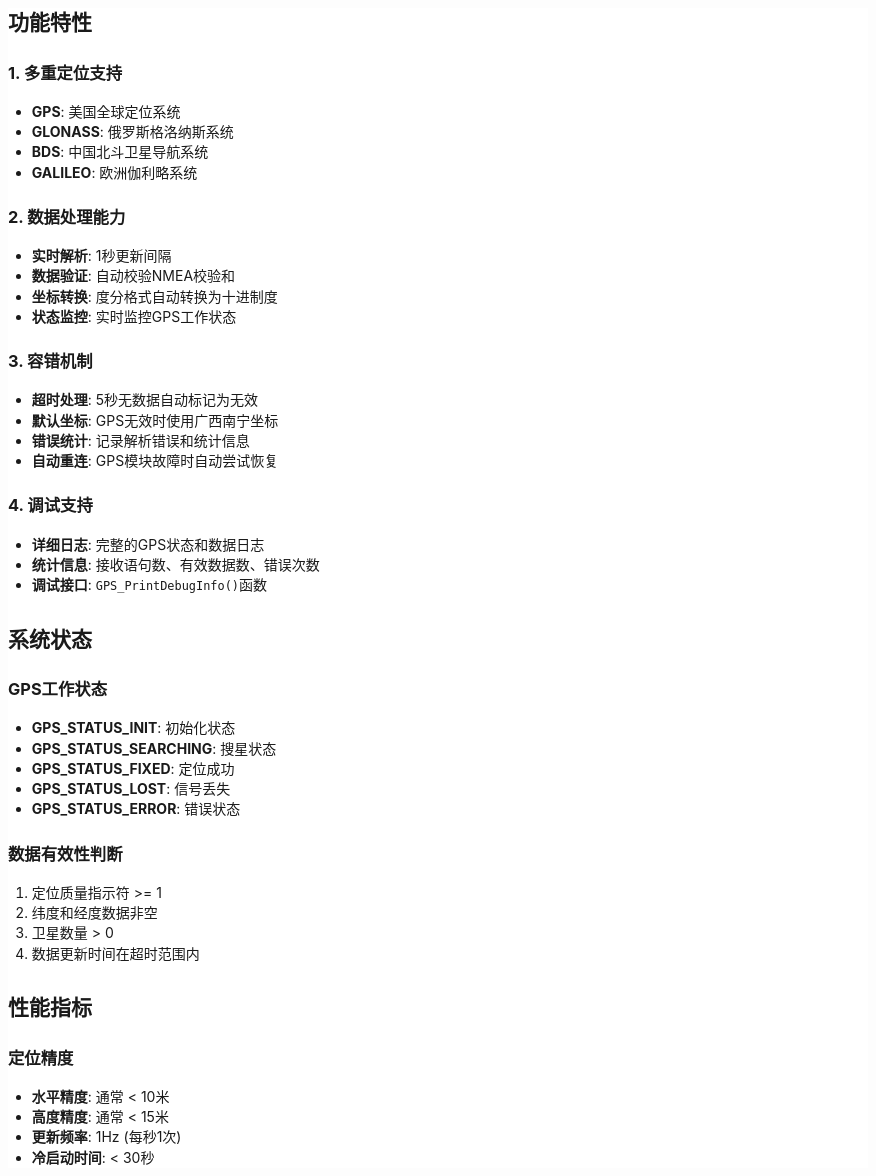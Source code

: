 ## 功能特性

### 1. 多重定位支持
- **GPS**: 美国全球定位系统
- **GLONASS**: 俄罗斯格洛纳斯系统
- **BDS**: 中国北斗卫星导航系统
- **GALILEO**: 欧洲伽利略系统

### 2. 数据处理能力
- **实时解析**: 1秒更新间隔
- **数据验证**: 自动校验NMEA校验和
- **坐标转换**: 度分格式自动转换为十进制度
- **状态监控**: 实时监控GPS工作状态

### 3. 容错机制
- **超时处理**: 5秒无数据自动标记为无效
- **默认坐标**: GPS无效时使用广西南宁坐标
- **错误统计**: 记录解析错误和统计信息
- **自动重连**: GPS模块故障时自动尝试恢复

### 4. 调试支持
- **详细日志**: 完整的GPS状态和数据日志
- **统计信息**: 接收语句数、有效数据数、错误次数
- **调试接口**: `GPS_PrintDebugInfo()`函数

## 系统状态

### GPS工作状态
- **GPS_STATUS_INIT**: 初始化状态
- **GPS_STATUS_SEARCHING**: 搜星状态
- **GPS_STATUS_FIXED**: 定位成功
- **GPS_STATUS_LOST**: 信号丢失
- **GPS_STATUS_ERROR**: 错误状态

### 数据有效性判断
1. 定位质量指示符 >= 1
2. 纬度和经度数据非空
3. 卫星数量 > 0
4. 数据更新时间在超时范围内

## 性能指标

### 定位精度
- **水平精度**: 通常 < 10米
- **高度精度**: 通常 < 15米
- **更新频率**: 1Hz (每秒1次)
- **冷启动时间**: < 30秒
